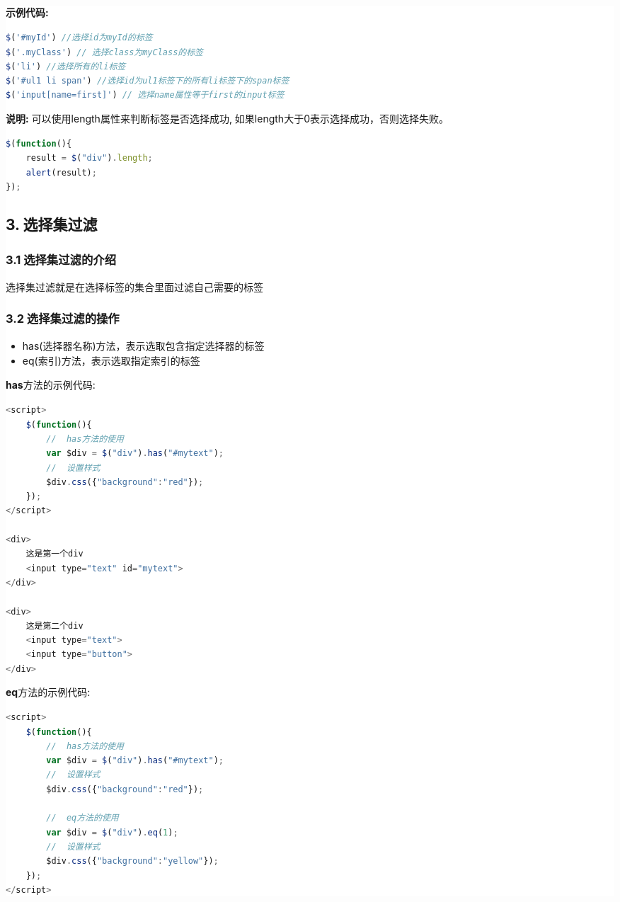 **示例代码:**

```javascript
$('#myId') //选择id为myId的标签
$('.myClass') // 选择class为myClass的标签
$('li') //选择所有的li标签
$('#ul1 li span') //选择id为ul1标签下的所有li标签下的span标签
$('input[name=first]') // 选择name属性等于first的input标签
```
**说明:**
可以使用length属性来判断标签是否选择成功, 如果length大于0表示选择成功，否则选择失败。

```javascript
$(function(){
    result = $("div").length;
    alert(result);
});
```
## 3. 选择集过滤
### 3.1 选择集过滤的介绍
选择集过滤就是在选择标签的集合里面过滤自己需要的标签

### 3.2 选择集过滤的操作

 - has(选择器名称)方法，表示选取包含指定选择器的标签
 - eq(索引)方法，表示选取指定索引的标签

**has**方法的示例代码:

```javascript
<script>
    $(function(){
        //  has方法的使用
        var $div = $("div").has("#mytext");
        //  设置样式
        $div.css({"background":"red"});
    });
</script>

<div>
    这是第一个div
    <input type="text" id="mytext">
</div>

<div>
    这是第二个div
    <input type="text">
    <input type="button">
</div>
```
**eq**方法的示例代码:

```javascript
<script>
    $(function(){
        //  has方法的使用
        var $div = $("div").has("#mytext");
        //  设置样式
        $div.css({"background":"red"});

        //  eq方法的使用
        var $div = $("div").eq(1);
        //  设置样式
        $div.css({"background":"yellow"});
    });
</script>
```